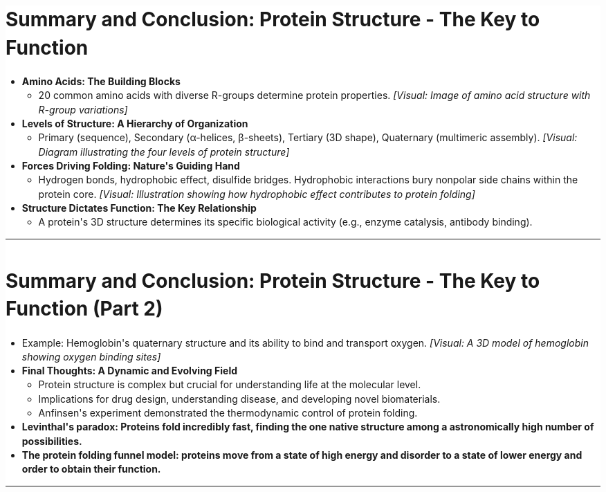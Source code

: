 
# Summary and Conclusion: Protein Structure - The Key to Function

*   **Amino Acids: The Building Blocks**
    *   20 common amino acids with diverse R-groups determine protein properties. *[Visual: Image of amino acid structure with R-group variations]*
*   **Levels of Structure: A Hierarchy of Organization**
    *   Primary (sequence), Secondary (α-helices, β-sheets), Tertiary (3D shape), Quaternary (multimeric assembly). *[Visual: Diagram illustrating the four levels of protein structure]*
*   **Forces Driving Folding: Nature's Guiding Hand**
    *   Hydrogen bonds, hydrophobic effect, disulfide bridges. Hydrophobic interactions bury nonpolar side chains within the protein core. *[Visual: Illustration showing how hydrophobic effect contributes to protein folding]*
*   **Structure Dictates Function: The Key Relationship**
    *   A protein's 3D structure determines its specific biological activity (e.g., enzyme catalysis, antibody binding).

---

# Summary and Conclusion: Protein Structure - The Key to Function (Part 2)

*   Example: Hemoglobin's quaternary structure and its ability to bind and transport oxygen. *[Visual: A 3D model of hemoglobin showing oxygen binding sites]*
*   **Final Thoughts: A Dynamic and Evolving Field**
    *   Protein structure is complex but crucial for understanding life at the molecular level.
    *   Implications for drug design, understanding disease, and developing novel biomaterials.
    *   Anfinsen's experiment demonstrated the thermodynamic control of protein folding.
*   **Levinthal's paradox: Proteins fold incredibly fast, finding the one native structure among a astronomically high number of possibilities.**
*   **The protein folding funnel model: proteins move from a state of high energy and disorder to a state of lower energy and order to obtain their function.**

---
